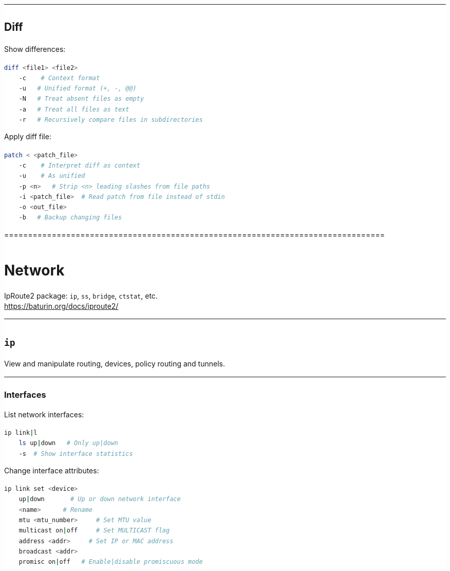 -----------------------------------------
## Diff <a id="text-diff"></a>

Show differences:
```sh
diff <file1> <file2>
	-c    # Context format
	-u   # Unified format (+, -, @@)
	-N   # Treat absent files as empty
	-a   # Treat all files as text
	-r   # Recursively compare files in subdirectories
```

Apply diff file:
```sh
patch < <patch_file>
	-c    # Interpret diff as context
	-u    # As unified
	-p <n>   # Strip <n> leading slashes from file paths
	-i <patch_file>  # Read patch from file instead of stdin
	-o <out_file>
	-b   # Backup changing files
```


================================================================================
# Network <a id="network"></a>

IpRoute2 package: `ip`, `ss`, `bridge`, `ctstat`, etc.<br/>
https://baturin.org/docs/iproute2/<br/>

---
## `ip`

View and manipulate routing, devices, policy routing and tunnels.

---
### Interfaces <a id="network-interfaces"></a>

List network interfaces:
```sh
ip link|l
	ls up|down   # Only up|down
	-s  # Show interface statistics
```

Change interface attributes:
```sh
ip link set <device>
	up|down       # Up or down network interface
	<name>      # Rename
	mtu <mtu_number>     # Set MTU value
	multicast on|off     # Set MULTICAST flag
	address <addr>     # Set IP or MAC address
	broadcast <addr>
	promisc on|off   # Enable|disable promiscuous mode
```
